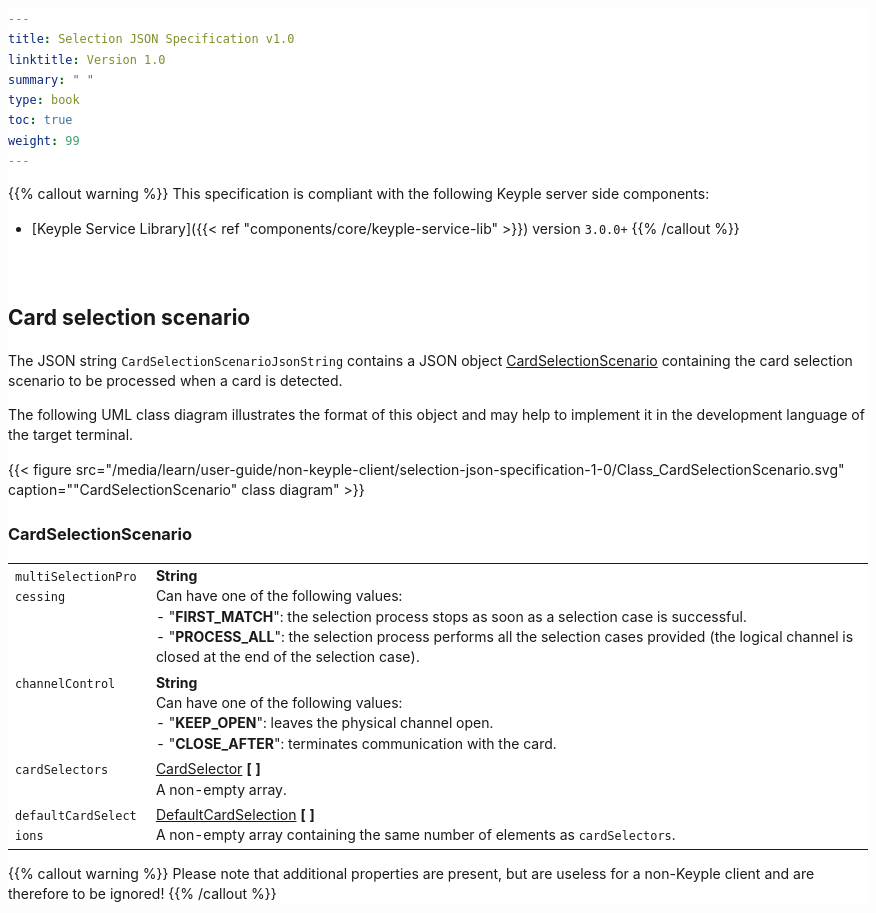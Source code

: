 ```yaml
---
title: Selection JSON Specification v1.0
linktitle: Version 1.0
summary: " "
type: book
toc: true
weight: 99
---
```


<style>
table th:nth-child(1) {
  width: 9rem;
}
</style>

{{% callout warning %}}
This specification is compliant with the following Keyple server side components:
- [Keyple Service Library]({{< ref "components/core/keyple-service-lib" >}}) version `3.0.0+`
{{% /callout %}}

<br>

## Card selection scenario

The JSON string `CardSelectionScenarioJsonString` contains a JSON object [CardSelectionScenario](#cardselectionscenario)
containing the card selection scenario to be processed when a card is detected.

The following UML class diagram illustrates the format of this object and may help to implement it in the development
language of the target terminal.

{{< figure src="/media/learn/user-guide/non-keyple-client/selection-json-specification-1-0/Class_CardSelectionScenario.svg"
caption="\"CardSelectionScenario\" class diagram" >}}

### CardSelectionScenario

|                            |                                                                                                                                                                                                                                                                                                              |
|----------------------------|--------------------------------------------------------------------------------------------------------------------------------------------------------------------------------------------------------------------------------------------------------------------------------------------------------------|
| `multiSelectionProcessing` | **String**<br>Can have one of the following values:<br>- "**FIRST_MATCH**": the selection process stops as soon as a selection case is successful.<br>- "**PROCESS_ALL**": the selection process performs all the selection cases provided (the logical channel is closed at the end of the selection case). |
| `channelControl`           | **String**<br>Can have one of the following values:<br>- "**KEEP_OPEN**": leaves the physical channel open.<br>- "**CLOSE_AFTER**": terminates communication with the card.                                                                                                                                  |
| `cardSelectors`            | [CardSelector](#cardselector) **[ ]**<br>A non-empty array.                                                                                                                                                                                                                                                  |
| `defaultCardSelections`    | [DefaultCardSelection](#defaultcardselection) **[ ]**<br>A non-empty array containing the same number of elements as `cardSelectors`.                                                                                                                                                                        |

{{% callout warning %}}
Please note that additional properties are present, but are useless for a non-Keyple client and are therefore to be
ignored!
{{% /callout %}}
